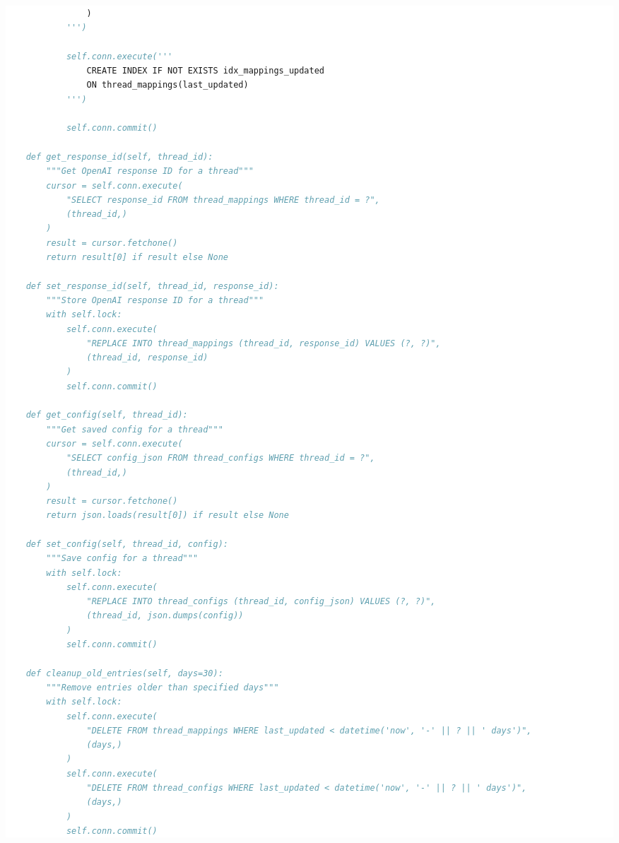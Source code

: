```python
                )
            ''')
            
            self.conn.execute('''
                CREATE INDEX IF NOT EXISTS idx_mappings_updated 
                ON thread_mappings(last_updated)
            ''')
            
            self.conn.commit()
    
    def get_response_id(self, thread_id):
        """Get OpenAI response ID for a thread"""
        cursor = self.conn.execute(
            "SELECT response_id FROM thread_mappings WHERE thread_id = ?",
            (thread_id,)
        )
        result = cursor.fetchone()
        return result[0] if result else None
    
    def set_response_id(self, thread_id, response_id):
        """Store OpenAI response ID for a thread"""
        with self.lock:
            self.conn.execute(
                "REPLACE INTO thread_mappings (thread_id, response_id) VALUES (?, ?)",
                (thread_id, response_id)
            )
            self.conn.commit()
    
    def get_config(self, thread_id):
        """Get saved config for a thread"""
        cursor = self.conn.execute(
            "SELECT config_json FROM thread_configs WHERE thread_id = ?",
            (thread_id,)
        )
        result = cursor.fetchone()
        return json.loads(result[0]) if result else None
    
    def set_config(self, thread_id, config):
        """Save config for a thread"""
        with self.lock:
            self.conn.execute(
                "REPLACE INTO thread_configs (thread_id, config_json) VALUES (?, ?)",
                (thread_id, json.dumps(config))
            )
            self.conn.commit()
    
    def cleanup_old_entries(self, days=30):
        """Remove entries older than specified days"""
        with self.lock:
            self.conn.execute(
                "DELETE FROM thread_mappings WHERE last_updated < datetime('now', '-' || ? || ' days')",
                (days,)
            )
            self.conn.execute(
                "DELETE FROM thread_configs WHERE last_updated < datetime('now', '-' || ? || ' days')",
                (days,)
            )
            self.conn.commit()
```
